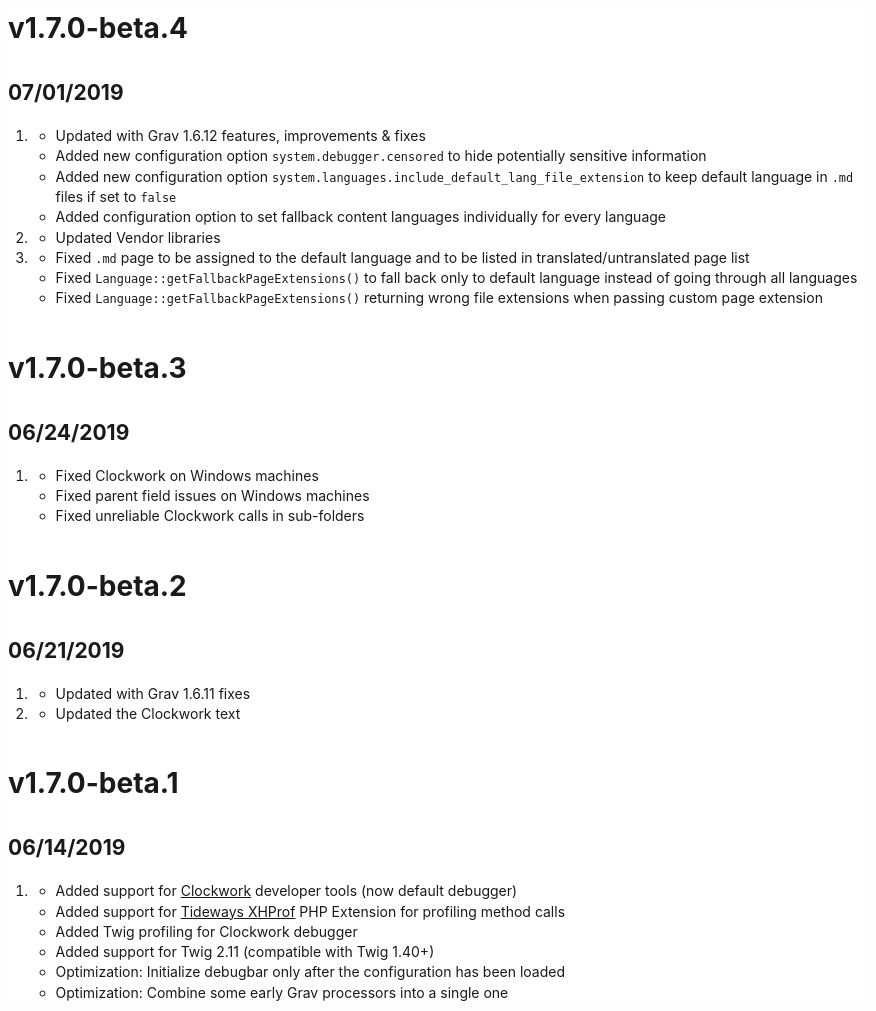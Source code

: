 # v1.7.0-beta.4

## 07/01/2019

1. [](#new)
   - Updated with Grav 1.6.12 features, improvements & fixes
   - Added new configuration option `system.debugger.censored` to hide potentially sensitive information
   - Added new configuration option `system.languages.include_default_lang_file_extension` to keep default language in `.md` files if set to `false`
   - Added configuration option to set fallback content languages individually for every language
1. [](#improved)
   - Updated Vendor libraries
1. [](#bugfix)
   - Fixed `.md` page to be assigned to the default language and to be listed in translated/untranslated page list
   - Fixed `Language::getFallbackPageExtensions()` to fall back only to default language instead of going through all languages
   - Fixed `Language::getFallbackPageExtensions()` returning wrong file extensions when passing custom page extension

# v1.7.0-beta.3

## 06/24/2019

1. [](#bugfix)
   - Fixed Clockwork on Windows machines
   - Fixed parent field issues on Windows machines
   - Fixed unreliable Clockwork calls in sub-folders

# v1.7.0-beta.2

## 06/21/2019

1. [](#new)
   - Updated with Grav 1.6.11 fixes
1. [](#improved)
   - Updated the Clockwork text

# v1.7.0-beta.1

## 06/14/2019

1. [](#new)
   - Added support for [Clockwork](https://underground.works/clockwork) developer tools (now default debugger)
   - Added support for [Tideways XHProf](https://github.com/tideways/php-xhprof-extension) PHP Extension for profiling method calls
   - Added Twig profiling for Clockwork debugger
   - Added support for Twig 2.11 (compatible with Twig 1.40+)
   - Optimization: Initialize debugbar only after the configuration has been loaded
   - Optimization: Combine some early Grav processors into a single one
